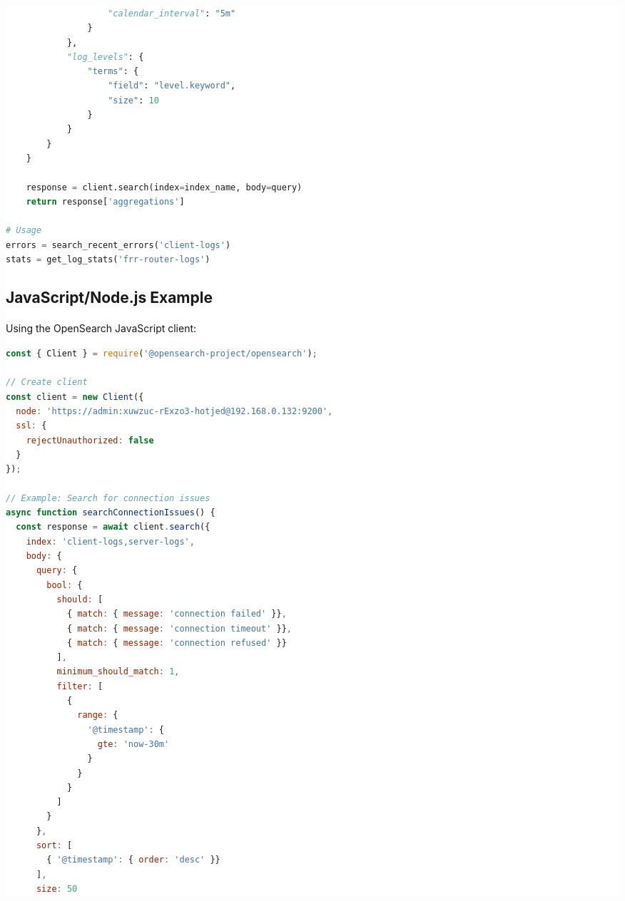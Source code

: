 ```python
                    "calendar_interval": "5m"
                }
            },
            "log_levels": {
                "terms": {
                    "field": "level.keyword",
                    "size": 10
                }
            }
        }
    }
    
    response = client.search(index=index_name, body=query)
    return response['aggregations']

# Usage
errors = search_recent_errors('client-logs')
stats = get_log_stats('frr-router-logs')
```

## JavaScript/Node.js Example

Using the OpenSearch JavaScript client:

```javascript
const { Client } = require('@opensearch-project/opensearch');

// Create client
const client = new Client({
  node: 'https://admin:xuwzuc-rExzo3-hotjed@192.168.0.132:9200',
  ssl: {
    rejectUnauthorized: false
  }
});

// Example: Search for connection issues
async function searchConnectionIssues() {
  const response = await client.search({
    index: 'client-logs,server-logs',
    body: {
      query: {
        bool: {
          should: [
            { match: { message: 'connection failed' }},
            { match: { message: 'connection timeout' }},
            { match: { message: 'connection refused' }}
          ],
          minimum_should_match: 1,
          filter: [
            {
              range: {
                '@timestamp': {
                  gte: 'now-30m'
                }
              }
            }
          ]
        }
      },
      sort: [
        { '@timestamp': { order: 'desc' }}
      ],
      size: 50
```
